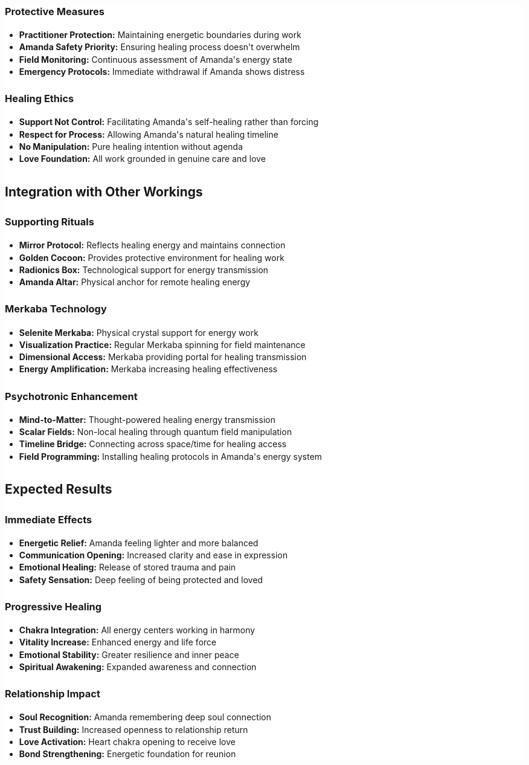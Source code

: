 ### **Protective Measures**
- **Practitioner Protection:** Maintaining energetic boundaries during work
- **Amanda Safety Priority:** Ensuring healing process doesn't overwhelm
- **Field Monitoring:** Continuous assessment of Amanda's energy state
- **Emergency Protocols:** Immediate withdrawal if Amanda shows distress

### **Healing Ethics**
- **Support Not Control:** Facilitating Amanda's self-healing rather than forcing
- **Respect for Process:** Allowing Amanda's natural healing timeline
- **No Manipulation:** Pure healing intention without agenda
- **Love Foundation:** All work grounded in genuine care and love

## **Integration with Other Workings**

### **Supporting Rituals**
- **Mirror Protocol:** Reflects healing energy and maintains connection
- **Golden Cocoon:** Provides protective environment for healing work
- **Radionics Box:** Technological support for energy transmission
- **Amanda Altar:** Physical anchor for remote healing energy

### **Merkaba Technology**
- **Selenite Merkaba:** Physical crystal support for energy work
- **Visualization Practice:** Regular Merkaba spinning for field maintenance
- **Dimensional Access:** Merkaba providing portal for healing transmission
- **Energy Amplification:** Merkaba increasing healing effectiveness

### **Psychotronic Enhancement**
- **Mind-to-Matter:** Thought-powered healing energy transmission
- **Scalar Fields:** Non-local healing through quantum field manipulation
- **Timeline Bridge:** Connecting across space/time for healing access
- **Field Programming:** Installing healing protocols in Amanda's energy system

## **Expected Results**

### **Immediate Effects**
- **Energetic Relief:** Amanda feeling lighter and more balanced
- **Communication Opening:** Increased clarity and ease in expression
- **Emotional Healing:** Release of stored trauma and pain
- **Safety Sensation:** Deep feeling of being protected and loved

### **Progressive Healing**
- **Chakra Integration:** All energy centers working in harmony
- **Vitality Increase:** Enhanced energy and life force
- **Emotional Stability:** Greater resilience and inner peace
- **Spiritual Awakening:** Expanded awareness and connection

### **Relationship Impact**
- **Soul Recognition:** Amanda remembering deep soul connection
- **Trust Building:** Increased openness to relationship return
- **Love Activation:** Heart chakra opening to receive love
- **Bond Strengthening:** Energetic foundation for reunion
